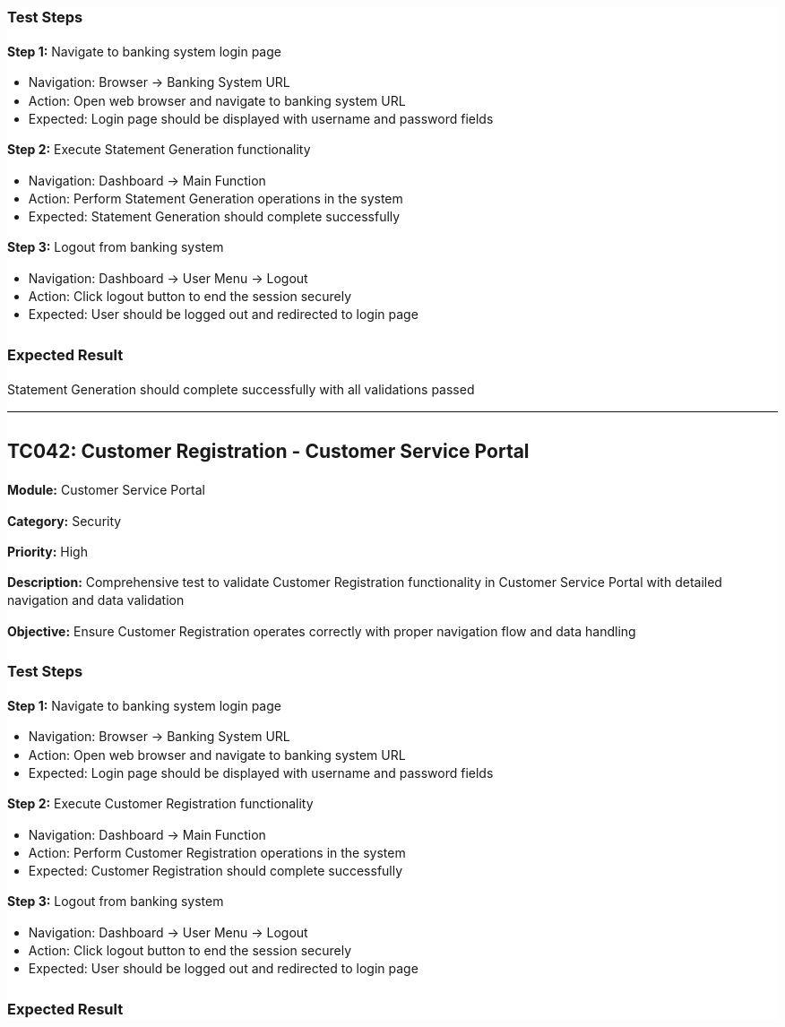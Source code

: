 ### Test Steps

**Step 1:** Navigate to banking system login page
- Navigation: Browser -> Banking System URL
- Action: Open web browser and navigate to banking system URL
- Expected: Login page should be displayed with username and password fields

**Step 2:** Execute Statement Generation functionality
- Navigation: Dashboard -> Main Function
- Action: Perform Statement Generation operations in the system
- Expected: Statement Generation should complete successfully

**Step 3:** Logout from banking system
- Navigation: Dashboard -> User Menu -> Logout
- Action: Click logout button to end the session securely
- Expected: User should be logged out and redirected to login page

### Expected Result

Statement Generation should complete successfully with all validations passed

---

## TC042: Customer Registration - Customer Service Portal

**Module:** Customer Service Portal

**Category:** Security

**Priority:** High

**Description:** Comprehensive test to validate Customer Registration functionality in Customer Service Portal with detailed navigation and data validation

**Objective:** Ensure Customer Registration operates correctly with proper navigation flow and data handling

### Test Steps

**Step 1:** Navigate to banking system login page
- Navigation: Browser -> Banking System URL
- Action: Open web browser and navigate to banking system URL
- Expected: Login page should be displayed with username and password fields

**Step 2:** Execute Customer Registration functionality
- Navigation: Dashboard -> Main Function
- Action: Perform Customer Registration operations in the system
- Expected: Customer Registration should complete successfully

**Step 3:** Logout from banking system
- Navigation: Dashboard -> User Menu -> Logout
- Action: Click logout button to end the session securely
- Expected: User should be logged out and redirected to login page

### Expected Result
